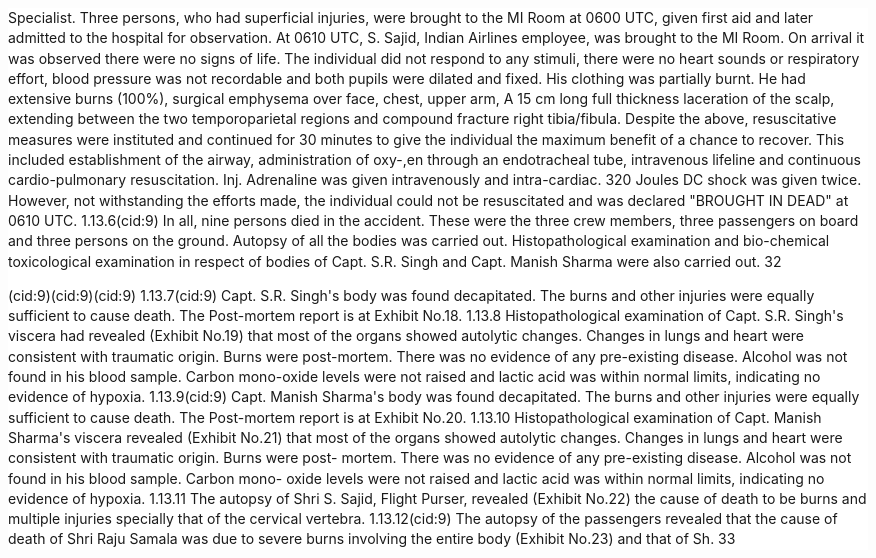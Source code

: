 Specialist. Three persons, who had superficial injuries,
were brought to the MI Room at 0600 UTC, given first aid
and later admitted to the hospital for observation. At 0610
UTC, S. Sajid, Indian Airlines employee, was brought to the
MI Room. On arrival it was observed there were no signs of
life. The individual did not respond to any stimuli, there
were no heart sounds or respiratory effort, blood pressure
was not recordable and both pupils were dilated and fixed.
His clothing was partially burnt. He had extensive burns
(100%), surgical emphysema over face, chest, upper arm, A
15 cm long full thickness laceration of the scalp,
extending between the two temporoparietal regions and
compound fracture right tibia/fibula. Despite the above,
resuscitative measures were instituted and continued for 30
minutes to give the individual the maximum benefit of a
chance to recover. This included establishment of the
airway, administration of oxy-,en
through an endotracheal
tube, intravenous lifeline and continuous cardio-pulmonary
resuscitation. Inj. Adrenaline was given intravenously and
intra-cardiac. 320 Joules DC shock was given twice.
However, not withstanding the efforts made, the individual
could not be resuscitated and was declared "BROUGHT IN
DEAD" at 0610 UTC.
1.13.6(cid:9)
In all, nine persons died in the accident. These
were the three crew members, three passengers on board and
three persons on the ground. Autopsy of all the bodies was
carried out. Histopathological examination and bio-chemical
toxicological examination in respect of bodies of Capt.
S.R. Singh and Capt. Manish Sharma were also carried out.
32

(cid:9)(cid:9)(cid:9)
1.13.7(cid:9)
Capt. S.R. Singh's body was found decapitated.
The burns and other injuries were equally sufficient to
cause death. The Post-mortem report is at Exhibit No.18.
1.13.8 Histopathological examination of Capt. S.R.
Singh's viscera had revealed (Exhibit No.19) that most of
the organs showed autolytic changes. Changes in lungs and
heart were consistent with traumatic origin. Burns were
post-mortem. There was no evidence of any pre-existing
disease. Alcohol was not found in his blood sample. Carbon
mono-oxide levels were not raised and lactic acid was
within normal limits, indicating no evidence of hypoxia.
1.13.9(cid:9) Capt. Manish Sharma's body was found decapitated.
The burns and other injuries were equally sufficient to
cause death. The Post-mortem report is at Exhibit No.20.
1.13.10 Histopathological examination of Capt. Manish
Sharma's viscera revealed (Exhibit No.21) that most of the
organs showed autolytic changes. Changes in lungs and heart
were consistent with traumatic origin. Burns were post-
mortem. There was no evidence of any pre-existing disease.
Alcohol was not found in his blood sample. Carbon mono-
oxide levels were not raised and lactic acid was within
normal limits, indicating no evidence of hypoxia.
1.13.11 The autopsy of Shri S. Sajid, Flight Purser,
revealed (Exhibit No.22) the cause of death to be burns and
multiple injuries specially that of the cervical vertebra.
1.13.12(cid:9) The autopsy of the passengers revealed that the
cause of death of Shri Raju Samala was due to severe burns
involving the entire body (Exhibit No.23) and that of Sh.
33